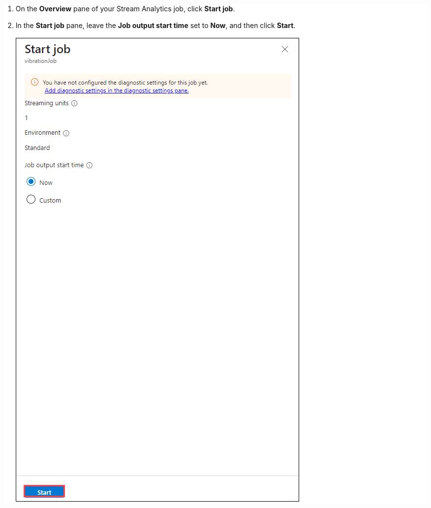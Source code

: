 1. On the **Overview** pane of your Stream Analytics job, click **Start job**.

1. In the **Start job** pane, leave the **Job output start time** set to **Now**, and then click **Start**.

    ![](./media/lab7img33.png)
